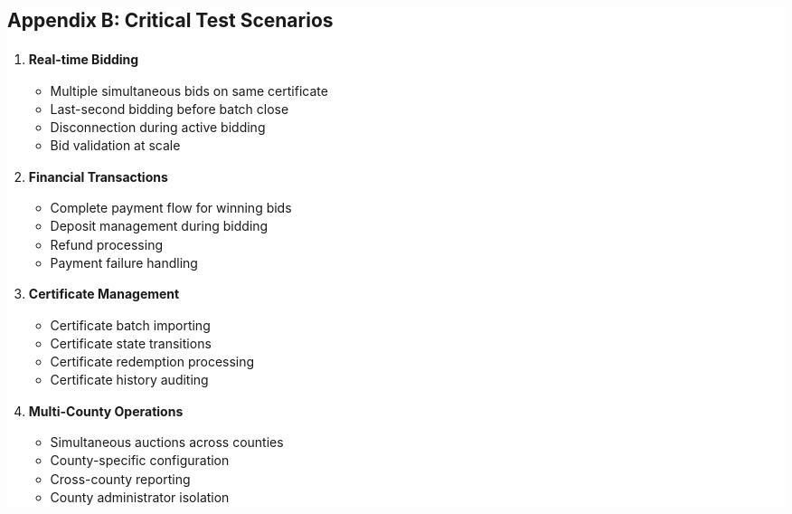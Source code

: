## Appendix B: Critical Test Scenarios

1. **Real-time Bidding**
   - Multiple simultaneous bids on same certificate
   - Last-second bidding before batch close
   - Disconnection during active bidding
   - Bid validation at scale

2. **Financial Transactions**
   - Complete payment flow for winning bids
   - Deposit management during bidding
   - Refund processing
   - Payment failure handling

3. **Certificate Management**
   - Certificate batch importing
   - Certificate state transitions
   - Certificate redemption processing
   - Certificate history auditing

4. **Multi-County Operations**
   - Simultaneous auctions across counties
   - County-specific configuration
   - Cross-county reporting
   - County administrator isolation

